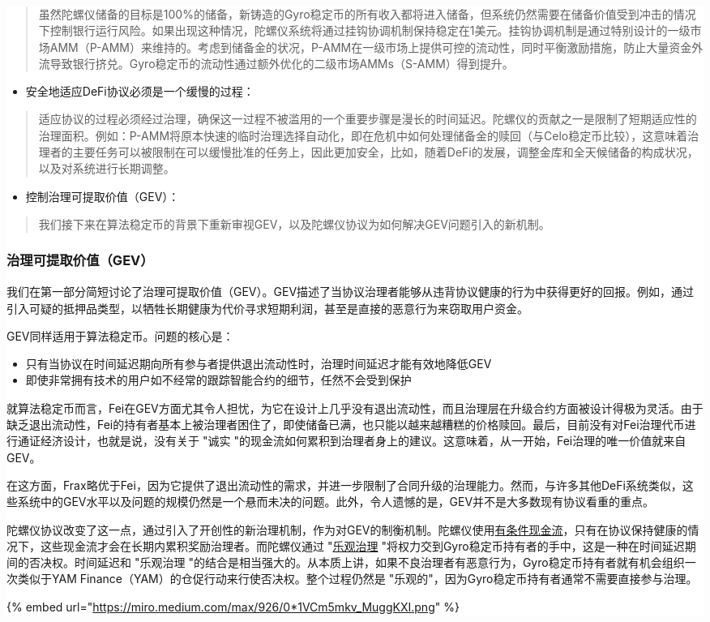 > 虽然陀螺仪储备的目标是100%的储备，新铸造的Gyro稳定币的所有收入都将进入储备，但系统仍然需要在储备价值受到冲击的情况下控制银行运行风险。如果出现这种情况，陀螺仪系统将通过挂钩协调机制保持稳定在1美元。挂钩协调机制是通过特别设计的一级市场AMM（P-AMM）来维持的。考虑到储备金的状况，P-AMM在一级市场上提供可控的流动性，同时平衡激励措施，防止大量资金外流导致银行挤兑。Gyro稳定币的流动性通过额外优化的二级市场AMMs（S-AMM）得到提升。

* 安全地适应DeFi协议必须是一个缓慢的过程：

> 适应协议的过程必须经过治理，确保这一过程不被滥用的一个重要步骤是漫长的时间延迟。陀螺仪的贡献之一是限制了短期适应性的治理面积。例如：P-AMM将原本快速的临时治理选择自动化，即在危机中如何处理储备金的赎回（与Celo稳定币比较），这意味着治理者的主要任务可以被限制在可以缓慢批准的任务上，因此更加安全，比如，随着DeFi的发展，调整金库和全天候储备的构成状况，以及对系统进行长期调整。

* 控制治理可提取价值（GEV）：

> 我们接下来在算法稳定币的背景下重新审视GEV，以及陀螺仪协议为如何解决GEV问题引入的新机制。

### 治理可提取价值（GEV） <a href="#0b63" id="0b63"></a>

我们在第一部分简短讨论了治理可提取价值（GEV）。GEV描述了当协议治理者能够从违背协议健康的行为中获得更好的回报。例如，通过引入可疑的抵押品类型，以牺牲长期健康为代价寻求短期利润，甚至是直接的恶意行为来窃取用户资金。

GEV同样适用于算法稳定币。问题的核心是：

* 只有当协议在时间延迟期向所有参与者提供退出流动性时，治理时间延迟才能有效地降低GEV
* 即使非常拥有技术的用户如不经常的跟踪智能合约的细节，任然不会受到保护

就算法稳定币而言，Fei在GEV方面尤其令人担忧，为它在设计上几乎没有退出流动性，而且治理层在升级合约方面被设计得极为灵活。由于缺乏退出流动性，Fei的持有者基本上被治理者困住了，即使储备已满，也只能以越来越糟糕的价格赎回。最后，目前没有对Fei治理代币进行通证经济设计，也就是说，没有关于 "诚实 "的现金流如何累积到治理者身上的建议。这意味着，从一开始，Fei治理的唯一价值就来自GEV。

在这方面，Frax略优于Fei，因为它提供了退出流动性的需求，并进一步限制了合同升级的治理能力。然而，与许多其他DeFi系统类似，这些系统中的GEV水平以及问题的规模仍然是一个悬而未决的问题。此外，令人遗憾的是，GEV并不是大多数现有协议看重的重点。

陀螺仪协议改变了这一点，通过引入了开创性的新治理机制，作为对GEV的制衡机制。陀螺仪使用[有条件现金流](../../治理/治理的基本要素/有条件现金流.md)，只有在协议保持健康的情况下，这些现金流才会在长期内累积奖励治理者。而陀螺仪通过 "[乐观治理](../../治理/治理的基本要素/乐观治理.md) "将权力交到Gyro稳定币持有者的手中，这是一种在时间延迟期间的否决权。时间延迟和 "乐观治理 "的结合是相当强大的。从本质上讲，如果不良治理者有恶意行为，Gyro稳定币持有者就有机会组织一次类似于YAM Finance（YAM）的仓促行动来行使否决权。整个过程仍然是 "乐观的"，因为Gyro稳定币持有者通常不需要直接参与治理。

{% embed url="https://miro.medium.com/max/926/0*1VCm5mkv_MuggKXI.png" %}
